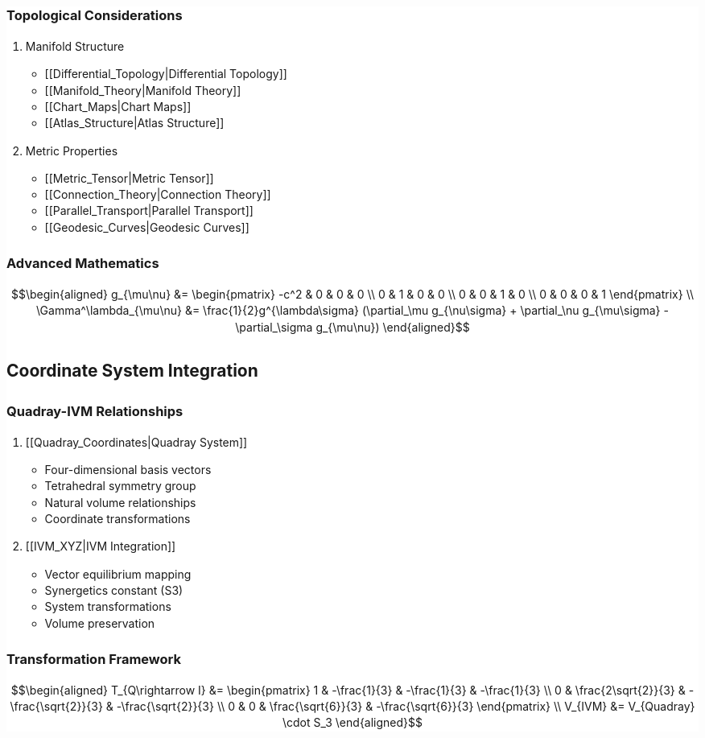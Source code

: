 ### Topological Considerations
1. Manifold Structure
   - [[Differential_Topology|Differential Topology]]
   - [[Manifold_Theory|Manifold Theory]]
   - [[Chart_Maps|Chart Maps]]
   - [[Atlas_Structure|Atlas Structure]]

2. Metric Properties
   - [[Metric_Tensor|Metric Tensor]]
   - [[Connection_Theory|Connection Theory]]
   - [[Parallel_Transport|Parallel Transport]]
   - [[Geodesic_Curves|Geodesic Curves]]

### Advanced Mathematics
```math
\begin{aligned}
g_{\mu\nu} &= \begin{pmatrix}
-c^2 & 0 & 0 & 0 \\
0 & 1 & 0 & 0 \\
0 & 0 & 1 & 0 \\
0 & 0 & 0 & 1
\end{pmatrix} \\
\Gamma^\lambda_{\mu\nu} &= \frac{1}{2}g^{\lambda\sigma}
(\partial_\mu g_{\nu\sigma} + \partial_\nu g_{\mu\sigma} - \partial_\sigma g_{\mu\nu})
\end{aligned}
```

## Coordinate System Integration

### Quadray-IVM Relationships
1. [[Quadray_Coordinates|Quadray System]]
   - Four-dimensional basis vectors
   - Tetrahedral symmetry group
   - Natural volume relationships
   - Coordinate transformations

2. [[IVM_XYZ|IVM Integration]]
   - Vector equilibrium mapping
   - Synergetics constant (S3)
   - System transformations
   - Volume preservation

### Transformation Framework
```math
\begin{aligned}
T_{Q\rightarrow I} &= \begin{pmatrix}
1 & -\frac{1}{3} & -\frac{1}{3} & -\frac{1}{3} \\
0 & \frac{2\sqrt{2}}{3} & -\frac{\sqrt{2}}{3} & -\frac{\sqrt{2}}{3} \\
0 & 0 & \frac{\sqrt{6}}{3} & -\frac{\sqrt{6}}{3}
\end{pmatrix} \\
V_{IVM} &= V_{Quadray} \cdot S_3
\end{aligned}
```
